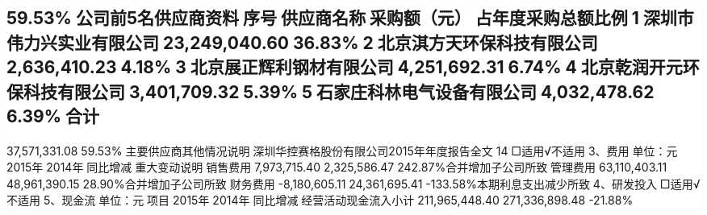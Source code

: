 59.53%
公司前5名供应商资料
序号
供应商名称
采购额（元）
占年度采购总额比例
1
深圳市伟力兴实业有限公司
23,249,040.60
36.83%
2
北京淇方天环保科技有限公司
2,636,410.23
4.18%
3
北京展正辉利钢材有限公司
4,251,692.31
6.74%
4
北京乾润开元环保科技有限公司
3,401,709.32
5.39%
5
石家庄科林电气设备有限公司
4,032,478.62
6.39%
合计
--
37,571,331.08
59.53%
主要供应商其他情况说明
深圳华控赛格股份有限公司2015年年度报告全文
14
□适用√不适用
3、费用
单位：元
2015年
2014年
同比增减
重大变动说明
销售费用
7,973,715.40
2,325,586.47
242.87%合并增加子公司所致
管理费用
63,110,403.11
48,961,390.15
28.90%合并增加子公司所致
财务费用
-8,180,605.11
24,361,695.41
-133.58%本期利息支出减少所致
4、研发投入
□适用√不适用
5、现金流
单位：元
项目
2015年
2014年
同比增减
经营活动现金流入小计
211,965,448.40
271,336,898.48
-21.88%